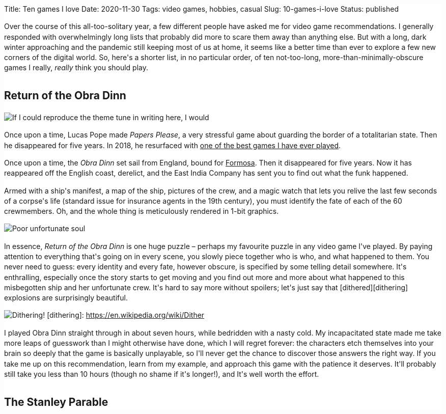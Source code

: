 Title: Ten games I love
Date: 2020-11-30
Tags: video games, hobbies, casual
Slug: 10-games-i-love
Status: published

Over the course of this all-too-solitary year, a few different people have asked me for video game recommendations. I generally responded with overwhelmingly long lists that probably did more to scare them away than anything else. But with a long, dark winter approaching and the pandemic still keeping most of us at home, it seems like a better time than ever to explore a few new corners of the digital world. So, here's a shorter list, in no particular order, of ten not-too-long, more-than-minimally-obscure games I really, *really* think you should play.

## Return of the Obra Dinn

![If I could reproduce the theme tune in writing here, I would](https://steamcdn-a.akamaihd.net/steam/apps/653530/capsule_616x353.jpg?t=1581420578)

Once upon a time, Lucas Pope made *Papers Please*, a very stressful game about guarding the border of a totalitarian state. Then he disappeared for five years. In 2018, he resurfaced with [one of the best games I have ever played][obradinn].

[obradinn]: https://obradinn.com/

Once upon a time, the *Obra Dinn* set sail from England, bound for [Formosa][formosa]. Then it disappeared for five years. Now it has reappeared off the English coast, derelict, and the East India Company has sent you to find out what the funk happened.

[formosa]: https://en.wikipedia.org/wiki/Formosa

Armed with a ship's manifest, a map of the ship, pictures of the crew, and a magic watch that lets you relive the last few seconds of a corpse's life (standard issue for insurance agents in the 19th century), you must identify the fate of each of the 60 crewmembers. Oh, and the whole thing is meticulously rendered in 1-bit graphics.

![Poor unfortunate soul](https://obradinn.com/img/shots/Ship-02.png)

In essence, *Return of the Obra Dinn* is one huge puzzle – perhaps my favourite puzzle in any video game I've played. By paying attention to everything that's going on in every scene, you slowly piece together who is who, and what happened to them. You never need to guess: every identity and every fate, however obscure, is specified by some telling detail somewhere. It's enthralling, especially once the story starts to get moving and you find out more and more about what happened to this misbegotten ship and her unfortunate crew. It's hard to say more without spoilers; let's just say that [dithered][dithering] explosions are surprisingly beautiful.

![Dithering!](https://obradinn.com/img/shots/Book-04.png)
[dithering]: https://en.wikipedia.org/wiki/Dither

I played Obra Dinn straight through in about seven hours, while bedridden with a nasty cold. My incapacitated state made me take more leaps of guesswork than I might otherwise have done, which I will regret forever: the characters etch themselves into your brain so deeply that the game is basically unplayable, so I'll never get the chance to discover those answers the right way. If you take me up on this recommendation, learn from my example, and approach this game with the patience it deserves. It'll probably still take you less than 10 hours (though no shame if it's longer!), and It's well worth the effort.

## The Stanley Parable


[stanley]: https://store.steampowered.com/app/221910/The_Stanley_Parable/
[rps_stanley]: https://www.rockpapershotgun.com/stanley-parable-the-spoiler-free-review/
[ultra]: https://www.stanleyparable.com/
[shadowrun]: https://en.wikipedia.org/wiki/Shadowrun
[hongkong]: https://store.steampowered.com/app/346940/Shadowrun_Hong_Kong__Extended_Edition/
[dragonfall]: https://store.steampowered.com/app/300550/Shadowrun_Dragonfall__Directors_Cut/
[tothemoon]: https://freebirdgames.com/to_the_moon/
[experience]: https://en.wikipedia.org/wiki/Experience_machine
[YMMV]: https://www.urbandictionary.com/define.php?term=ymmv
[esther]: https://store.steampowered.com/app/520720/Dear_Esther_Landmark_Edition/
[chinese_room]: https://ifdb.tads.org/viewgame?id=j6vtd2djn6o97a8b
[anchorhead]: https://ifdb.tads.org/viewgame?id=op0uw1gn1tjqmjt7
[spider]: https://ifdb.tads.org/viewgame?id=2xyccw3pe0uovfad
[Lectrote]: https://www.electronjs.org/apps/lectrote
[if]: https://ifdb.tads.org/viewcomp?id=1lv599reviaxvwo7
[disco]: https://store.steampowered.com/app/632470/Disco_Elysium/
[rps_disco]: https://www.rockpapershotgun.com/2019/11/29/disco-elysium-offers-a-dark-mirror-to-my-mid-life-crisis/
[amnesia]: https://en.wikipedia.org/wiki/Amnesia#In_fiction
[zaum]: https://zaumstudio.com/
[technobabylon]: https://store.steampowered.com/app/307580/Technobabylon/
[wadjet]: http://www.wadjeteyegames.com/
[primordia]: https://store.steampowered.com/app/227000/Primordia/
[dreamsofgreen]: https://www.youtube.com/watch?v=WfbLdE3Obhw
[wormwood]: http://www.wormwoodstudios.com/
[journey]: https://store.steampowered.com/app/638230/Journey/